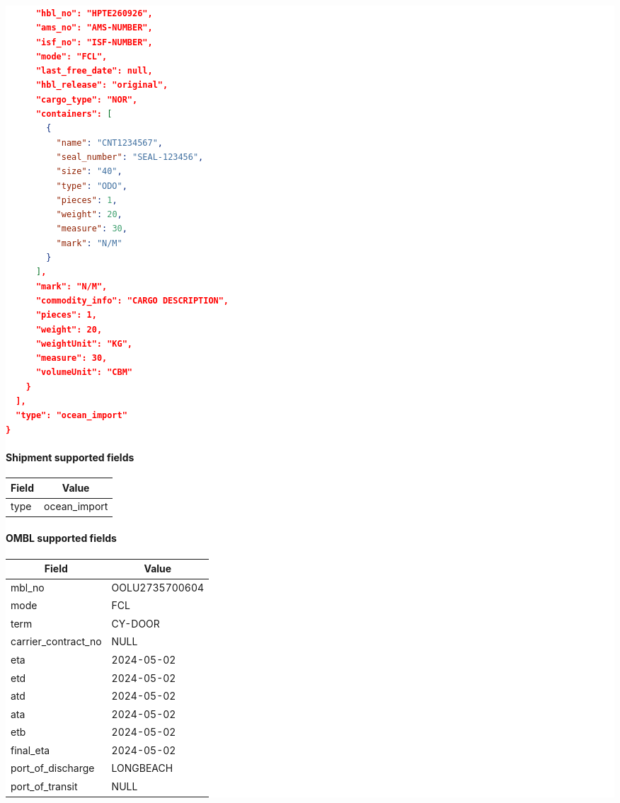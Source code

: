 ```JSON
      "hbl_no": "HPTE260926",
      "ams_no": "AMS-NUMBER",
      "isf_no": "ISF-NUMBER",
      "mode": "FCL",
      "last_free_date": null,
      "hbl_release": "original",
      "cargo_type": "NOR",
      "containers": [
        {
          "name": "CNT1234567",
          "seal_number": "SEAL-123456",
          "size": "40",
          "type": "ODO",
          "pieces": 1,
          "weight": 20,
          "measure": 30,
          "mark": "N/M"
        }
      ],
      "mark": "N/M",
      "commodity_info": "CARGO DESCRIPTION",
      "pieces": 1,
      "weight": 20,
      "weightUnit": "KG",
      "measure": 30,
      "volumeUnit": "CBM"
    }
  ],
  "type": "ocean_import"
}
```

#### Shipment supported fields

| Field                               | Value                      |
| ----------------------------------- | -------------------------- |
| type | ocean_import |

#### OMBL supported fields

| Field                               | Value                      |
| ----------------------------------- | -------------------------- |
| mbl_no                              | OOLU2735700604             |
| mode                                | FCL                        |
| term                                | CY-DOOR                    |
| carrier_contract_no                 | NULL                       |
| eta                                 | 2024-05-02                 |
| etd                                 | 2024-05-02                       |
| atd                                 | 2024-05-02                       |
| ata                                 | 2024-05-02                       |
| etb                                 | 2024-05-02                       |
| final_eta                           | 2024-05-02                       |
| port_of_discharge                   | LONGBEACH                  |
| port_of_transit                     | NULL                       |